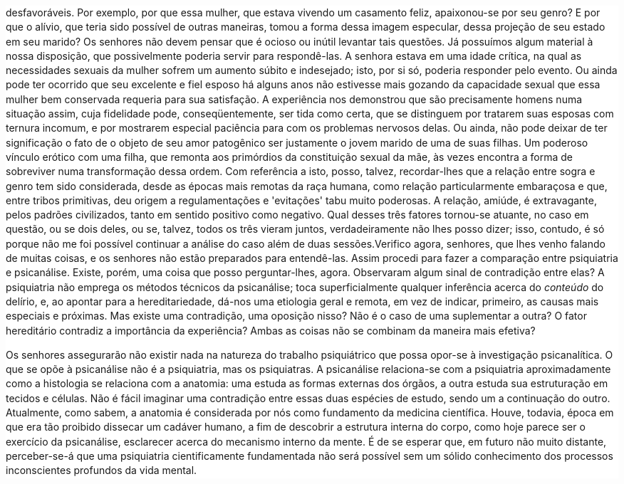 desfavoráveis. Por exemplo, por que essa mulher, que estava vivendo um
casamento feliz, apaixonou-se por seu genro? E por que o alívio, que
teria sido possível de outras maneiras, tomou a forma dessa imagem
especular, dessa projeção de seu estado em seu marido? Os senhores não
devem pensar que é ocioso ou inútil levantar tais questões. Já possuímos
algum material à nossa disposição, que possivelmente poderia servir para
respondê-las. A senhora estava em uma idade crítica, na qual as
necessidades sexuais da mulher sofrem um aumento súbito e indesejado;
isto, por si só, poderia responder pelo evento. Ou ainda pode ter
ocorrido que seu excelente e fiel esposo há alguns anos não estivesse
mais gozando da capacidade sexual que essa mulher bem conservada
requeria para sua satisfação. A experiência nos demonstrou que são
precisamente homens numa situação assim, cuja fidelidade pode,
conseqüentemente, ser tida como certa, que se distinguem por tratarem
suas esposas com ternura incomum, e por mostrarem especial paciência
para com os problemas nervosos delas. Ou ainda, não pode deixar de ter
significação o fato de o objeto de seu amor patogênico ser justamente o
jovem marido de uma de suas filhas. Um poderoso vínculo erótico com uma
filha, que remonta aos primórdios da constituição sexual da mãe, às
vezes encontra a forma de sobreviver numa transformação dessa ordem. Com
referência a isto, posso, talvez, recordar-lhes que a relação entre
sogra e genro tem sido considerada, desde as épocas mais remotas da raça
humana, como relação particularmente embaraçosa e que, entre tribos
primitivas, deu origem a regulamentações e 'evitações' tabu muito
poderosas. A relação, amiúde, é extravagante, pelos padrões civilizados,
tanto em sentido positivo como negativo. Qual desses três fatores
tornou-se atuante, no caso em questão, ou se dois deles, ou se, talvez,
todos os três vieram juntos, verdadeiramente não lhes posso dizer; isso,
contudo, é só porque não me foi possível continuar a análise do caso
além de duas sessões.Verifico agora, senhores, que lhes venho falando de
muitas coisas, e os senhores não estão preparados para entendê-las.
Assim procedi para fazer a comparação entre psiquiatria e psicanálise.
Existe, porém, uma coisa que posso perguntar-lhes, agora. Observaram
algum sinal de contradição entre elas? A psiquiatria não emprega os
métodos técnicos da psicanálise; toca superficialmente qualquer
inferência acerca do *conteúdo* do delírio, e, ao apontar para a
hereditariedade, dá-nos uma etiologia geral e remota, em vez de indicar,
primeiro, as causas mais especiais e próximas. Mas existe uma
contradição, uma oposição nisso? Não é o caso de uma suplementar a
outra? O fator hereditário contradiz a importância da experiência? Ambas
as coisas não se combinam da maneira mais efetiva?

Os senhores assegurarão não existir nada na natureza do trabalho
psiquiátrico que possa opor-se à investigação psicanalítica. O que se
opõe à psicanálise não é a psiquiatria, mas os psiquiatras. A
psicanálise relaciona-se com a psiquiatria aproximadamente como a
histologia se relaciona com a anatomia: uma estuda as formas externas
dos órgãos, a outra estuda sua estruturação em tecidos e células. Não é
fácil imaginar uma contradição entre essas duas espécies de estudo,
sendo um a continuação do outro. Atualmente, como sabem, a anatomia é
considerada por nós como fundamento da medicina científica. Houve,
todavia, época em que era tão proibido dissecar um cadáver humano, a fim
de descobrir a estrutura interna do corpo, como hoje parece ser o
exercício da psicanálise, esclarecer acerca do mecanismo interno da
mente. É de se esperar que, em futuro não muito distante, perceber-se-á
que uma psiquiatria cientificamente fundamentada não será possível sem
um sólido conhecimento dos processos inconscientes profundos da vida
mental.
